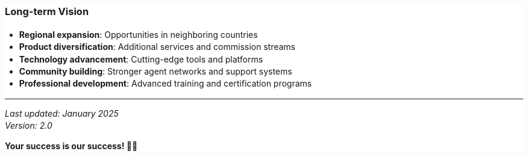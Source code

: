 ### Long-term Vision

- **Regional expansion**: Opportunities in neighboring countries
- **Product diversification**: Additional services and commission streams
- **Technology advancement**: Cutting-edge tools and platforms
- **Community building**: Stronger agent networks and support systems
- **Professional development**: Advanced training and certification programs

---

_Last updated: January 2025_  
_Version: 2.0_

**Your success is our success! 💼🚀**

